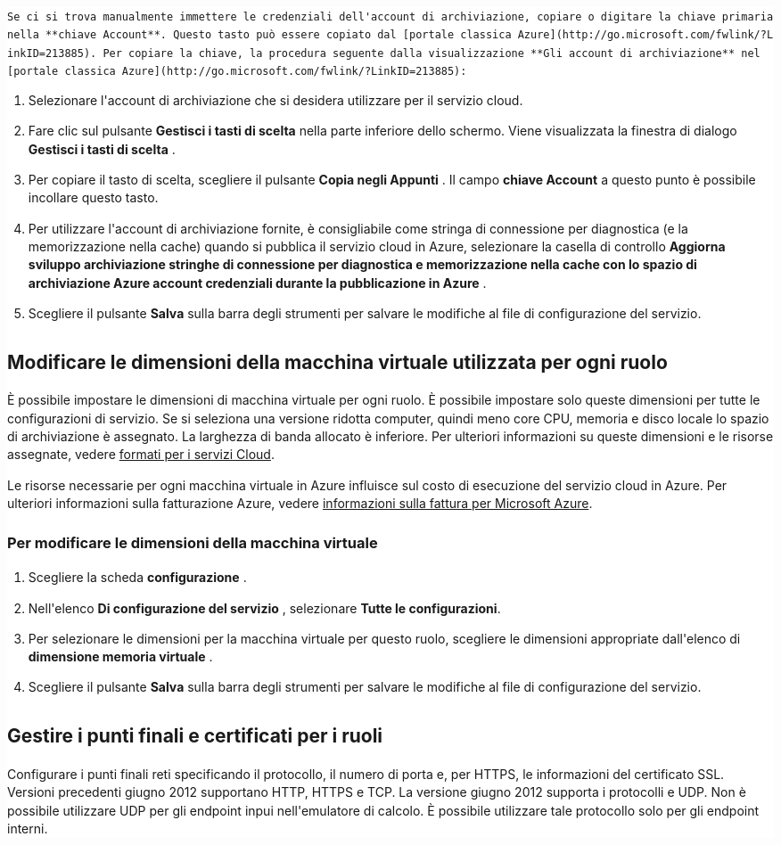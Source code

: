     Se ci si trova manualmente immettere le credenziali dell'account di archiviazione, copiare o digitare la chiave primaria nella **chiave Account**. Questo tasto può essere copiato dal [portale classica Azure](http://go.microsoft.com/fwlink/?LinkID=213885). Per copiare la chiave, la procedura seguente dalla visualizzazione **Gli account di archiviazione** nel [portale classica Azure](http://go.microsoft.com/fwlink/?LinkID=213885):
    
  1. Selezionare l'account di archiviazione che si desidera utilizzare per il servizio cloud.

  1. Fare clic sul pulsante **Gestisci i tasti di scelta** nella parte inferiore dello schermo. Viene visualizzata la finestra di dialogo **Gestisci i tasti di scelta** .

  1. Per copiare il tasto di scelta, scegliere il pulsante **Copia negli Appunti** . Il campo **chiave Account** a questo punto è possibile incollare questo tasto.

1. Per utilizzare l'account di archiviazione fornite, è consigliabile come stringa di connessione per diagnostica (e la memorizzazione nella cache) quando si pubblica il servizio cloud in Azure, selezionare la casella di controllo **Aggiorna sviluppo archiviazione stringhe di connessione per diagnostica e memorizzazione nella cache con lo spazio di archiviazione Azure account credenziali durante la pubblicazione in Azure** .

1. Scegliere il pulsante **Salva** sulla barra degli strumenti per salvare le modifiche al file di configurazione del servizio.

## <a name="change-the-size-of-the-virtual-machine-used-for-each-role"></a>Modificare le dimensioni della macchina virtuale utilizzata per ogni ruolo

È possibile impostare le dimensioni di macchina virtuale per ogni ruolo. È possibile impostare solo queste dimensioni per tutte le configurazioni di servizio. Se si seleziona una versione ridotta computer, quindi meno core CPU, memoria e disco locale lo spazio di archiviazione è assegnato. La larghezza di banda allocato è inferiore. Per ulteriori informazioni su queste dimensioni e le risorse assegnate, vedere [formati per i servizi Cloud](cloud-services/cloud-services-sizes-specs.md).

Le risorse necessarie per ogni macchina virtuale in Azure influisce sul costo di esecuzione del servizio cloud in Azure. Per ulteriori informazioni sulla fatturazione Azure, vedere [informazioni sulla fattura per Microsoft Azure](billing/billing-understand-your-bill.md).

### <a name="to-change-the-size-of-the-virtual-machine"></a>Per modificare le dimensioni della macchina virtuale

1. Scegliere la scheda **configurazione** .

1. Nell'elenco **Di configurazione del servizio** , selezionare **Tutte le configurazioni**.

1. Per selezionare le dimensioni per la macchina virtuale per questo ruolo, scegliere le dimensioni appropriate dall'elenco di **dimensione memoria virtuale** .

1. Scegliere il pulsante **Salva** sulla barra degli strumenti per salvare le modifiche al file di configurazione del servizio.

## <a name="manage-endpoints-and-certificates-for-your-roles"></a>Gestire i punti finali e certificati per i ruoli

Configurare i punti finali reti specificando il protocollo, il numero di porta e, per HTTPS, le informazioni del certificato SSL. Versioni precedenti giugno 2012 supportano HTTP, HTTPS e TCP. La versione giugno 2012 supporta i protocolli e UDP. Non è possibile utilizzare UDP per gli endpoint inpui nell'emulatore di calcolo. È possibile utilizzare tale protocollo solo per gli endpoint interni.
